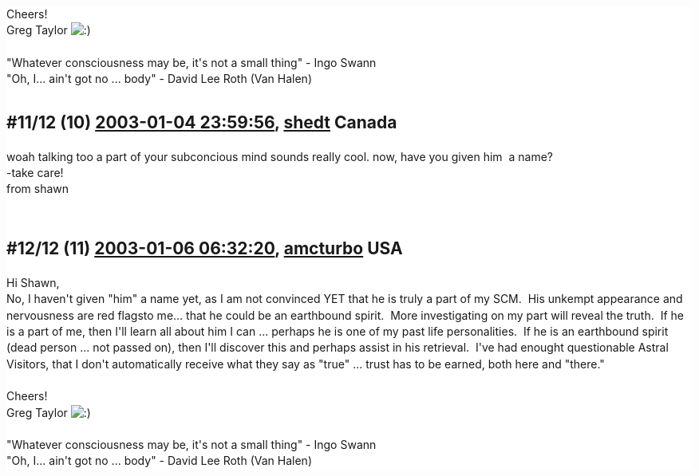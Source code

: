 Cheers!
<br>
Greg Taylor
<img alt=":)" class="smiley" src="https://www.astralpulse.com/forums/Smileys/fugue/smiley.png" title="Smiley"/>
<br>
<br>
"Whatever consciousness may be, it's not a small thing" - Ingo Swann
<br>
"Oh, I... ain't got no ... body" - David Lee Roth (Van Halen)
</section>

## \#11/12 (10) [2003-01-04 23:59:56](https://www.astralpulse.com/forums/index.php?msg=19673), [shedt](https://www.astralpulse.com/forums/profile/?u=1686) Canada ##
<section>
woah talking too a part of your subconcious mind sounds really cool. now, have you given him  a name?
<br>
-take care!
<br>
from shawn
<br>
<br>
</section>

## \#12/12 (11) [2003-01-06 06:32:20](https://www.astralpulse.com/forums/index.php?msg=19735), [amcturbo](https://www.astralpulse.com/forums/profile/?u=803) USA ##
<section>
Hi Shawn,
<br>
No, I haven't given "him" a name yet, as I am not convinced YET that he is truly a part of my SCM.  His unkempt appearance and nervousness are red flagsto me... that he could be an earthbound spirit.  More investigating on my part will reveal the truth.  If he is a part of me, then I'll learn all about him I can ... perhaps he is one of my past life personalities.  If he is an earthbound spirit (dead person ... not passed on), then I'll discover this and perhaps assist in his retrieval.  I've had enought questionable Astral Visitors, that I don't automatically receive what they say as "true" ... trust has to be earned, both here and "there."
<br>
<br>
Cheers!
<br>
Greg Taylor
<img alt=":)" class="smiley" src="https://www.astralpulse.com/forums/Smileys/fugue/smiley.png" title="Smiley"/>
<br>
<br>
"Whatever consciousness may be, it's not a small thing" - Ingo Swann
<br>
"Oh, I... ain't got no ... body" - David Lee Roth (Van Halen)
</section>